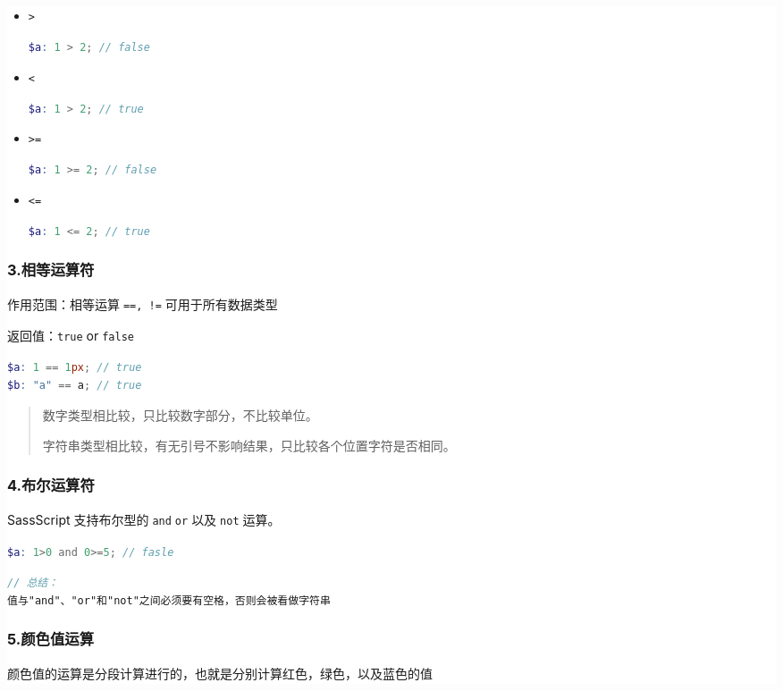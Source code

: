 
- `>`

  ~~~scss
  $a: 1 > 2; // false
  ~~~

- `<`

  ~~~scss
  $a: 1 > 2; // true
  ~~~

- `>=`

  ~~~scss
  $a: 1 >= 2; // false
  ~~~

- `<=`

  ~~~scss
  $a: 1 <= 2; // true
  ~~~

  

### 3.相等运算符

作用范围：相等运算 `==, !=` 可用于所有数据类型

返回值：`true` or `false`

~~~scss
$a: 1 == 1px; // true
$b: "a" == a; // true
~~~

> 数字类型相比较，只比较数字部分，不比较单位。
>
> 字符串类型相比较，有无引号不影响结果，只比较各个位置字符是否相同。



### 4.布尔运算符

SassScript 支持布尔型的 `and` `or` 以及 `not` 运算。

~~~scss
$a: 1>0 and 0>=5; // fasle
~~~

~~~scss
// 总结：
值与"and"、"or"和"not"之间必须要有空格，否则会被看做字符串
~~~



### 5.颜色值运算

颜色值的运算是分段计算进行的，也就是分别计算红色，绿色，以及蓝色的值
